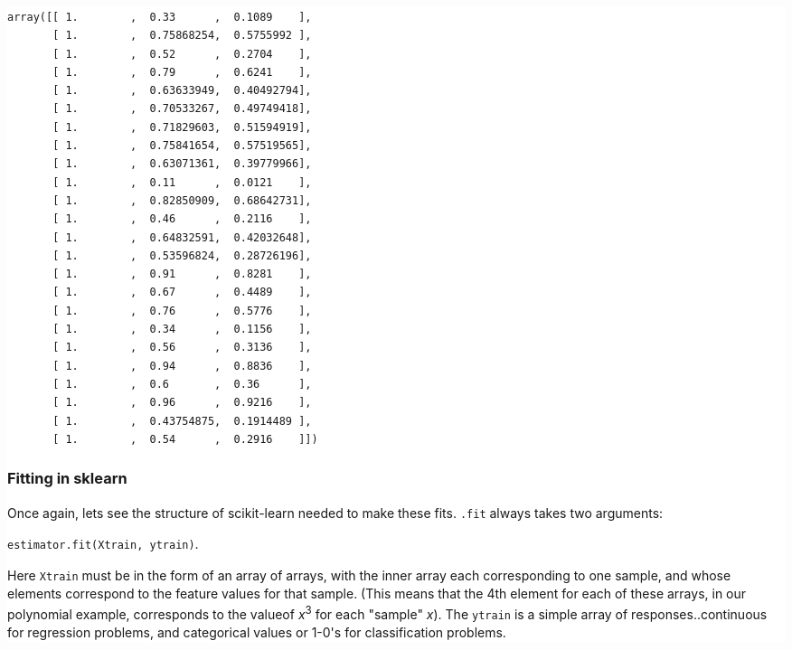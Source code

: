 
    array([[ 1.        ,  0.33      ,  0.1089    ],
           [ 1.        ,  0.75868254,  0.5755992 ],
           [ 1.        ,  0.52      ,  0.2704    ],
           [ 1.        ,  0.79      ,  0.6241    ],
           [ 1.        ,  0.63633949,  0.40492794],
           [ 1.        ,  0.70533267,  0.49749418],
           [ 1.        ,  0.71829603,  0.51594919],
           [ 1.        ,  0.75841654,  0.57519565],
           [ 1.        ,  0.63071361,  0.39779966],
           [ 1.        ,  0.11      ,  0.0121    ],
           [ 1.        ,  0.82850909,  0.68642731],
           [ 1.        ,  0.46      ,  0.2116    ],
           [ 1.        ,  0.64832591,  0.42032648],
           [ 1.        ,  0.53596824,  0.28726196],
           [ 1.        ,  0.91      ,  0.8281    ],
           [ 1.        ,  0.67      ,  0.4489    ],
           [ 1.        ,  0.76      ,  0.5776    ],
           [ 1.        ,  0.34      ,  0.1156    ],
           [ 1.        ,  0.56      ,  0.3136    ],
           [ 1.        ,  0.94      ,  0.8836    ],
           [ 1.        ,  0.6       ,  0.36      ],
           [ 1.        ,  0.96      ,  0.9216    ],
           [ 1.        ,  0.43754875,  0.1914489 ],
           [ 1.        ,  0.54      ,  0.2916    ]])



### Fitting in sklearn

Once again, lets see the structure of scikit-learn needed to make these fits. `.fit` always takes two arguments:

`estimator.fit(Xtrain, ytrain)`.

Here `Xtrain` must be in the form of an array of arrays, with the inner array each corresponding to one sample, and whose elements correspond to the feature values for that sample. (This means that the 4th element for each of these arrays, in our polynomial example, corresponds to the valueof $x^3$ for each "sample" $x$). The `ytrain` is a simple array of responses..continuous for regression problems, and categorical values or 1-0's for classification problems.

